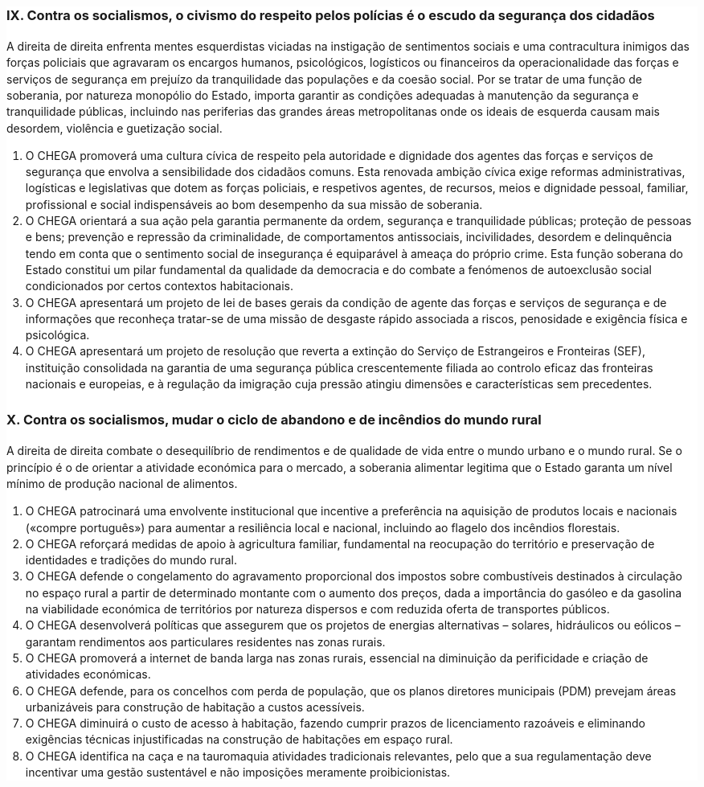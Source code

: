 ### IX. Contra os socialismos, o civismo do respeito pelos polícias é o escudo da segurança dos cidadãos

A direita de direita enfrenta mentes esquerdistas viciadas na instigação de sentimentos sociais e uma contracultura inimigos das forças policiais que agravaram os encargos humanos, psicológicos, logísticos ou financeiros da operacionalidade das forças e serviços de segurança em prejuízo da tranquilidade das populações e da coesão social. Por se tratar de uma função de soberania, por natureza monopólio do Estado, importa garantir as condições adequadas à manutenção da segurança e tranquilidade públicas, incluindo nas periferias das grandes áreas metropolitanas onde os ideais de esquerda causam mais desordem, violência e guetização social.

1. O CHEGA promoverá uma cultura cívica de respeito pela autoridade e dignidade dos agentes das forças e serviços de segurança que envolva a sensibilidade dos cidadãos comuns. Esta renovada ambição cívica exige reformas administrativas, logísticas e legislativas que dotem as forças policiais, e respetivos agentes, de recursos, meios e dignidade pessoal, familiar, profissional e social indispensáveis ao bom desempenho da sua missão de soberania.
1. O CHEGA orientará a sua ação pela garantia permanente da ordem, segurança e tranquilidade públicas; proteção de pessoas e bens; prevenção e repressão da criminalidade, de comportamentos antissociais, incivilidades, desordem e delinquência tendo em conta que o sentimento social de insegurança é equiparável à ameaça do próprio crime. Esta função soberana do Estado constitui um pilar fundamental da qualidade da democracia e do combate a fenómenos de autoexclusão social condicionados por certos contextos habitacionais.
1. O CHEGA apresentará um projeto de lei de bases gerais da condição de agente das forças e serviços de segurança e de informações que reconheça tratar-se de uma missão de desgaste rápido associada a riscos, penosidade e exigência física e psicológica.
1. O CHEGA apresentará um projeto de resolução que reverta a extinção do Serviço de Estrangeiros e Fronteiras (SEF), instituição consolidada na garantia de uma segurança pública crescentemente filiada ao controlo eficaz das fronteiras nacionais e europeias, e à regulação da imigração cuja pressão atingiu dimensões e características sem precedentes.

### X. Contra os socialismos, mudar o ciclo de abandono e de incêndios do mundo rural

A direita de direita combate o desequilíbrio de rendimentos e de qualidade de vida entre o mundo urbano e o mundo rural. Se o princípio é o de orientar a atividade económica para o mercado, a soberania alimentar legitima que o Estado garanta um nível mínimo de produção nacional de alimentos.

1. O CHEGA patrocinará uma envolvente institucional que incentive a preferência na aquisição de produtos locais e nacionais («compre português») para aumentar a resiliência local e nacional, incluindo ao flagelo dos incêndios florestais.
1. O CHEGA reforçará medidas de apoio à agricultura familiar, fundamental na reocupação do território e preservação de identidades e tradições do mundo rural.
1. O CHEGA defende o congelamento do agravamento proporcional dos impostos sobre combustíveis destinados à circulação no espaço rural a partir de determinado montante com o aumento dos preços, dada a importância do gasóleo e da gasolina na viabilidade económica de territórios por natureza dispersos e com reduzida oferta de transportes públicos.
1. O CHEGA desenvolverá políticas que assegurem que os projetos de energias alternativas – solares, hidráulicos ou eólicos – garantam rendimentos aos particulares residentes nas zonas rurais.
1. O CHEGA promoverá a internet de banda larga nas zonas rurais, essencial na diminuição da perificidade e criação de atividades económicas.
1. O CHEGA defende, para os concelhos com perda de população, que os planos diretores municipais (PDM) prevejam áreas urbanizáveis para construção de habitação a custos acessíveis.
1. O CHEGA diminuirá o custo de acesso à habitação, fazendo cumprir prazos de licenciamento razoáveis e eliminando exigências técnicas injustificadas na construção de habitações em espaço rural.
1. O CHEGA identifica na caça e na tauromaquia atividades tradicionais relevantes, pelo que a sua regulamentação deve incentivar uma gestão sustentável e não imposições meramente proibicionistas.
